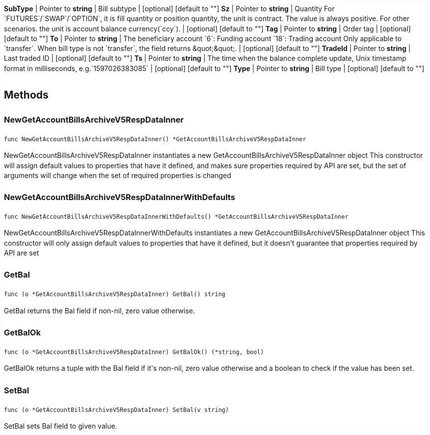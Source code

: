 **SubType** | Pointer to **string** | Bill subtype | [optional] [default to ""]
**Sz** | Pointer to **string** | Quantity  For &#x60;FUTURES&#x60;/&#x60;SWAP&#x60;/&#x60;OPTION&#x60;, it is fill quantity or position quantity, the unit is contract. The value is always positive.  For other scenarios. the unit is account balance currency(&#x60;ccy&#x60;). | [optional] [default to ""]
**Tag** | Pointer to **string** | Order tag | [optional] [default to ""]
**To** | Pointer to **string** | The beneficiary account  &#x60;6&#x60;: Funding account  &#x60;18&#x60;: Trading account  Only applicable to &#x60;transfer&#x60;. When bill type is not &#x60;transfer&#x60;, the field returns \&quot;\&quot;. | [optional] [default to ""]
**TradeId** | Pointer to **string** | Last traded ID | [optional] [default to ""]
**Ts** | Pointer to **string** | The time when the balance complete update, Unix timestamp format in milliseconds, e.g.&#x60;1597026383085&#x60; | [optional] [default to ""]
**Type** | Pointer to **string** | Bill type | [optional] [default to ""]

## Methods

### NewGetAccountBillsArchiveV5RespDataInner

`func NewGetAccountBillsArchiveV5RespDataInner() *GetAccountBillsArchiveV5RespDataInner`

NewGetAccountBillsArchiveV5RespDataInner instantiates a new GetAccountBillsArchiveV5RespDataInner object
This constructor will assign default values to properties that have it defined,
and makes sure properties required by API are set, but the set of arguments
will change when the set of required properties is changed

### NewGetAccountBillsArchiveV5RespDataInnerWithDefaults

`func NewGetAccountBillsArchiveV5RespDataInnerWithDefaults() *GetAccountBillsArchiveV5RespDataInner`

NewGetAccountBillsArchiveV5RespDataInnerWithDefaults instantiates a new GetAccountBillsArchiveV5RespDataInner object
This constructor will only assign default values to properties that have it defined,
but it doesn't guarantee that properties required by API are set

### GetBal

`func (o *GetAccountBillsArchiveV5RespDataInner) GetBal() string`

GetBal returns the Bal field if non-nil, zero value otherwise.

### GetBalOk

`func (o *GetAccountBillsArchiveV5RespDataInner) GetBalOk() (*string, bool)`

GetBalOk returns a tuple with the Bal field if it's non-nil, zero value otherwise
and a boolean to check if the value has been set.

### SetBal

`func (o *GetAccountBillsArchiveV5RespDataInner) SetBal(v string)`

SetBal sets Bal field to given value.
